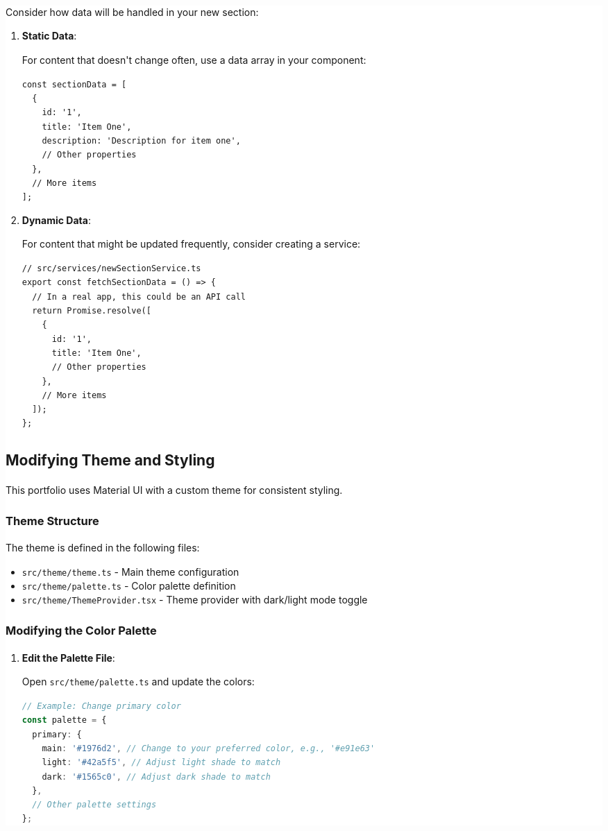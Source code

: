 Consider how data will be handled in your new section:

1. **Static Data**:

   For content that doesn't change often, use a data array in your component:

   ```tsx
   const sectionData = [
     {
       id: '1',
       title: 'Item One',
       description: 'Description for item one',
       // Other properties
     },
     // More items
   ];
   ```

2. **Dynamic Data**:

   For content that might be updated frequently, consider creating a service:

   ```tsx
   // src/services/newSectionService.ts
   export const fetchSectionData = () => {
     // In a real app, this could be an API call
     return Promise.resolve([
       {
         id: '1',
         title: 'Item One',
         // Other properties
       },
       // More items
     ]);
   };
   ```

## Modifying Theme and Styling

This portfolio uses Material UI with a custom theme for consistent styling.

### Theme Structure

The theme is defined in the following files:

- `src/theme/theme.ts` - Main theme configuration
- `src/theme/palette.ts` - Color palette definition
- `src/theme/ThemeProvider.tsx` - Theme provider with dark/light mode toggle

### Modifying the Color Palette

1. **Edit the Palette File**:

   Open `src/theme/palette.ts` and update the colors:

   ```typescript
   // Example: Change primary color
   const palette = {
     primary: {
       main: '#1976d2', // Change to your preferred color, e.g., '#e91e63'
       light: '#42a5f5', // Adjust light shade to match
       dark: '#1565c0', // Adjust dark shade to match
     },
     // Other palette settings
   };
   ```
